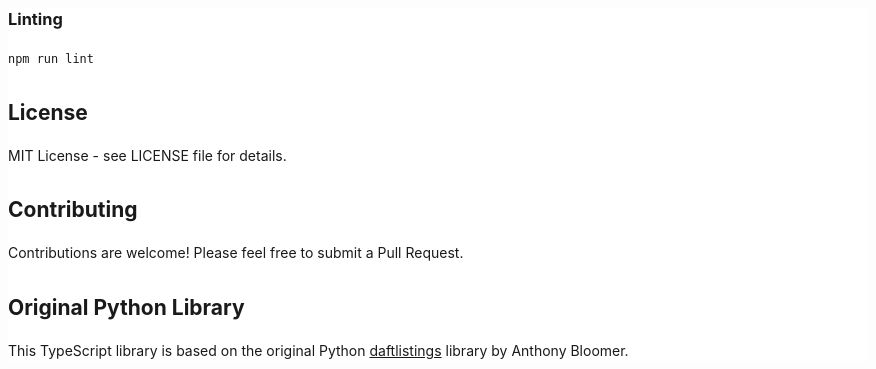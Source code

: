 ### Linting

```bash
npm run lint
```

## License

MIT License - see LICENSE file for details.

## Contributing

Contributions are welcome! Please feel free to submit a Pull Request.

## Original Python Library

This TypeScript library is based on the original Python [daftlistings](https://github.com/AnthonyBloomer/daftlistings) library by Anthony Bloomer.
